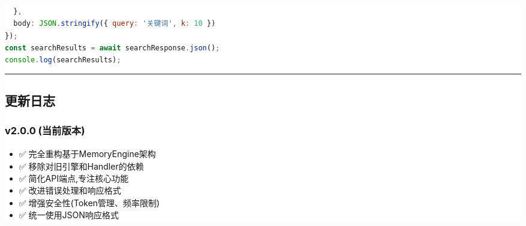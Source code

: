 ```javascript
  },
  body: JSON.stringify({ query: '关键词', k: 10 })
});
const searchResults = await searchResponse.json();
console.log(searchResults);
```

---

## 更新日志

### v2.0.0 (当前版本)
- ✅ 完全重构基于MemoryEngine架构
- ✅ 移除对旧引擎和Handler的依赖
- ✅ 简化API端点,专注核心功能
- ✅ 改进错误处理和响应格式
- ✅ 增强安全性(Token管理、频率限制)
- ✅ 统一使用JSON响应格式